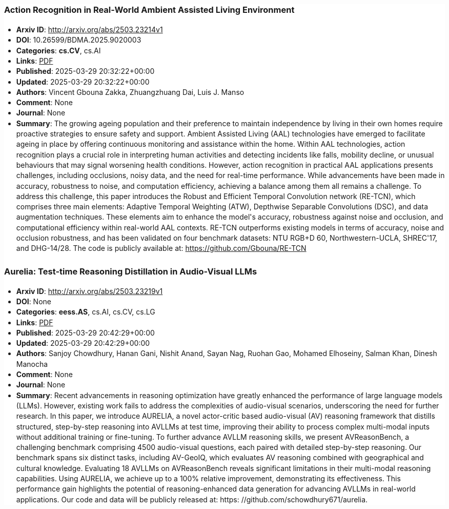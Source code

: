 ### Action Recognition in Real-World Ambient Assisted Living Environment
- **Arxiv ID**: http://arxiv.org/abs/2503.23214v1
- **DOI**: 10.26599/BDMA.2025.9020003
- **Categories**: **cs.CV**, cs.AI
- **Links**: [PDF](http://arxiv.org/pdf/2503.23214v1)
- **Published**: 2025-03-29 20:32:22+00:00
- **Updated**: 2025-03-29 20:32:22+00:00
- **Authors**: Vincent Gbouna Zakka, Zhuangzhuang Dai, Luis J. Manso
- **Comment**: None
- **Journal**: None
- **Summary**: The growing ageing population and their preference to maintain independence by living in their own homes require proactive strategies to ensure safety and support. Ambient Assisted Living (AAL) technologies have emerged to facilitate ageing in place by offering continuous monitoring and assistance within the home. Within AAL technologies, action recognition plays a crucial role in interpreting human activities and detecting incidents like falls, mobility decline, or unusual behaviours that may signal worsening health conditions. However, action recognition in practical AAL applications presents challenges, including occlusions, noisy data, and the need for real-time performance. While advancements have been made in accuracy, robustness to noise, and computation efficiency, achieving a balance among them all remains a challenge. To address this challenge, this paper introduces the Robust and Efficient Temporal Convolution network (RE-TCN), which comprises three main elements: Adaptive Temporal Weighting (ATW), Depthwise Separable Convolutions (DSC), and data augmentation techniques. These elements aim to enhance the model's accuracy, robustness against noise and occlusion, and computational efficiency within real-world AAL contexts. RE-TCN outperforms existing models in terms of accuracy, noise and occlusion robustness, and has been validated on four benchmark datasets: NTU RGB+D 60, Northwestern-UCLA, SHREC'17, and DHG-14/28. The code is publicly available at: https://github.com/Gbouna/RE-TCN



### Aurelia: Test-time Reasoning Distillation in Audio-Visual LLMs
- **Arxiv ID**: http://arxiv.org/abs/2503.23219v1
- **DOI**: None
- **Categories**: **eess.AS**, cs.AI, cs.CV, cs.LG
- **Links**: [PDF](http://arxiv.org/pdf/2503.23219v1)
- **Published**: 2025-03-29 20:42:29+00:00
- **Updated**: 2025-03-29 20:42:29+00:00
- **Authors**: Sanjoy Chowdhury, Hanan Gani, Nishit Anand, Sayan Nag, Ruohan Gao, Mohamed Elhoseiny, Salman Khan, Dinesh Manocha
- **Comment**: None
- **Journal**: None
- **Summary**: Recent advancements in reasoning optimization have greatly enhanced the performance of large language models (LLMs). However, existing work fails to address the complexities of audio-visual scenarios, underscoring the need for further research. In this paper, we introduce AURELIA, a novel actor-critic based audio-visual (AV) reasoning framework that distills structured, step-by-step reasoning into AVLLMs at test time, improving their ability to process complex multi-modal inputs without additional training or fine-tuning. To further advance AVLLM reasoning skills, we present AVReasonBench, a challenging benchmark comprising 4500 audio-visual questions, each paired with detailed step-by-step reasoning. Our benchmark spans six distinct tasks, including AV-GeoIQ, which evaluates AV reasoning combined with geographical and cultural knowledge. Evaluating 18 AVLLMs on AVReasonBench reveals significant limitations in their multi-modal reasoning capabilities. Using AURELIA, we achieve up to a 100% relative improvement, demonstrating its effectiveness. This performance gain highlights the potential of reasoning-enhanced data generation for advancing AVLLMs in real-world applications. Our code and data will be publicly released at: https: //github.com/schowdhury671/aurelia.
